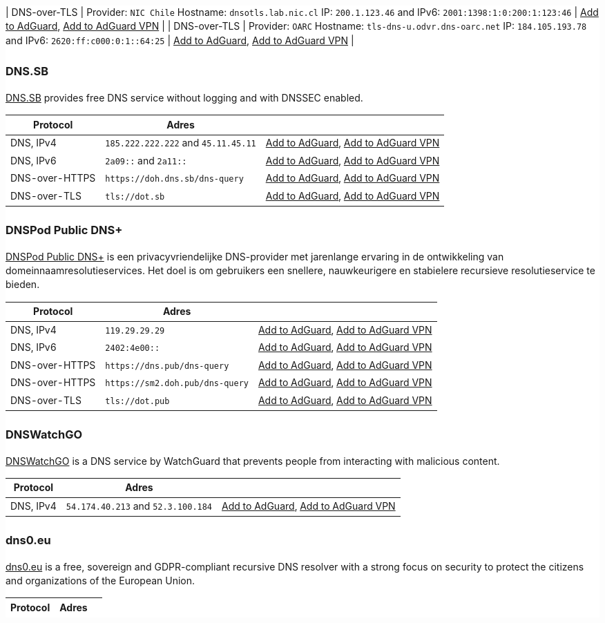 | DNS-over-TLS | Provider: `NIC Chile` Hostname: `dnsotls.lab.nic.cl` IP: `200.1.123.46` and IPv6: `2001:1398:1:0:200:1:123:46`    | [Add to AdGuard](adguard:add_dns_server?address=tls://dnsotls.lab.nic.cl&name=dnsotls.lab.nic.cl), [Add to AdGuard VPN](adguardvpn:add_dns_server?address=tls://dnsotls.lab.nic.cl&name=dnsotls.lab.nic.cl)                                     |
| DNS-over-TLS | Provider: `OARC` Hostname: `tls-dns-u.odvr.dns-oarc.net` IP: `184.105.193.78` and IPv6: `2620:ff:c000:0:1::64:25` | [Add to AdGuard](adguard:add_dns_server?address=tls://tls-dns-u.odvr.dns-oarc.net&name=tls-dns-u.odvr.dns-oarc.net), [Add to AdGuard VPN](adguardvpn:add_dns_server?address=tls://tls-dns-u.odvr.dns-oarc.net&name=tls-dns-u.odvr.dns-oarc.net) |

### DNS.SB

[DNS.SB](https://dns.sb/) provides free DNS service without logging and with DNSSEC enabled.

| Protocol       | Adres                               |                                                                                                                                                                                                     |
| -------------- | ----------------------------------- | --------------------------------------------------------------------------------------------------------------------------------------------------------------------------------------------------- |
| DNS, IPv4      | `185.222.222.222` and `45.11.45.11` | [Add to AdGuard](adguard:add_dns_server?address=185.222.222.222&name=), [Add to AdGuard VPN](adguardvpn:add_dns_server?address=185.222.222.222&name=)                                               |
| DNS, IPv6      | `2a09::` and `2a11::`               | [Add to AdGuard](adguard:add_dns_server?address=2a09::&name=), [Add to AdGuard VPN](adguardvpn:add_dns_server?address=2a09::&name=)                                                                 |
| DNS-over-HTTPS | `https://doh.dns.sb/dns-query`      | [Add to AdGuard](adguard:add_dns_server?address=https://doh.dns.sb/dns-query&name=doh.dns.sb), [Add to AdGuard VPN](adguardvpn:add_dns_server?address=https://doh.dns.sb/dns-query&name=doh.dns.sb) |
| DNS-over-TLS   | `tls://dot.sb`                      | [Add to AdGuard](adguard:add_dns_server?address=tls://dot.sb&name=dot.sb), [Add to AdGuard VPN](adguardvpn:add_dns_server?address=tls://dot.sb&name=dot.sb)                                         |

### DNSPod Public DNS+

[DNSPod Public DNS+](https://www.dnspod.cn/products/publicdns) is een privacyvriendelijke DNS-provider met jarenlange ervaring in de ontwikkeling van domeinnaamresolutieservices. Het doel is om gebruikers een snellere, nauwkeurigere en stabielere recursieve resolutieservice te bieden.

| Protocol       | Adres                           |                                                                                                                                                                                                         |
| -------------- | ------------------------------- | ------------------------------------------------------------------------------------------------------------------------------------------------------------------------------------------------------- |
| DNS, IPv4      | `119.29.29.29`                  | [Add to AdGuard](adguard:add_dns_server?address=119.29.29.29&name=), [Add to AdGuard VPN](adguardvpn:add_dns_server?address=119.29.29.29&name=)                                                         |
| DNS, IPv6      | `2402:4e00::`                   | [Add to AdGuard](adguard:add_dns_server?address=2402:4e00::&name=), [Add to AdGuard VPN](adguardvpn:add_dns_server?address=2402:4e00::&name=)                                                           |
| DNS-over-HTTPS | `https://dns.pub/dns-query`     | [Add to AdGuard](adguard:add_dns_server?address=https://dns.pub/dns-query&name=dns.pub), [Add to AdGuard VPN](adguardvpn:add_dns_server?address=https://dns.pub/dns-query&name=dns.pub)                 |
| DNS-over-HTTPS | `https://sm2.doh.pub/dns-query` | [Add to AdGuard](adguard:add_dns_server?address=https://sm2.doh.pub/dns-query&name=sm2.doh.pub), [Add to AdGuard VPN](adguardvpn:add_dns_server?address=https://sm2.doh.pub/dns-query&name=sm2.dns.pub) |
| DNS-over-TLS   | `tls://dot.pub`                 | [Add to AdGuard](adguard:add_dns_server?address=tls://dot.pub&name=dot.pub), [Add to AdGuard VPN](adguardvpn:add_dns_server?address=tls://dot.pub&name=dot.pub)                                         |

### DNSWatchGO

[DNSWatchGO](https://www.watchguard.com/wgrd-products/dnswatchgo) is a DNS service by WatchGuard that prevents people from interacting with malicious content.

| Protocol  | Adres                              |                                                                                                                                                   |
| --------- | ---------------------------------- | ------------------------------------------------------------------------------------------------------------------------------------------------- |
| DNS, IPv4 | `54.174.40.213` and `52.3.100.184` | [Add to AdGuard](adguard:add_dns_server?address=54.174.40.213&name=), [Add to AdGuard VPN](adguardvpn:add_dns_server?address=54.174.40.213&name=) |

### dns0.eu

[dns0.eu](https://www.dns0.eu) is a free, sovereign and GDPR-compliant recursive DNS resolver with a strong focus on security to protect the citizens and organizations of the European Union.

| Protocol       | Adres                            |                                                                                                                                                                    |
| -------------- | -------------------------------- | ------------------------------------------------------------------------------------------------------------------------------------------------------------------ |
